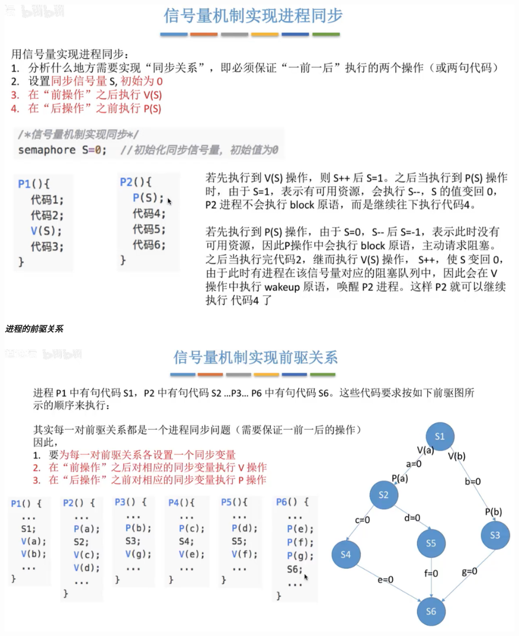 ![image-20200929175023821](操作系统-王道.assets/image-20200929175023821.png)

##### 进程的前驱关系

![image-20200929175728726](操作系统-王道.assets/image-20200929175728726.png)
